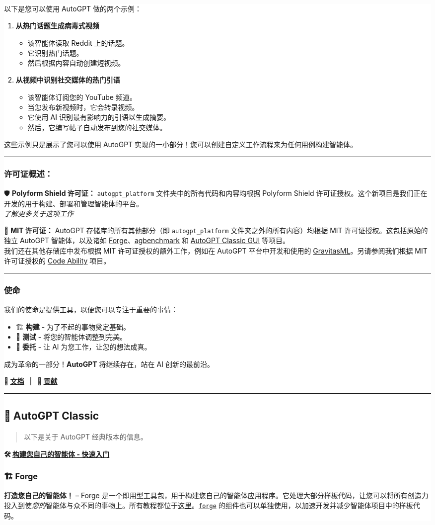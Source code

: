 以下是您可以使用 AutoGPT 做的两个示例：

1. **从热门话题生成病毒式视频**
   - 该智能体读取 Reddit 上的话题。
   - 它识别热门话题。
   - 然后根据内容自动创建短视频。

2. **从视频中识别社交媒体的热门引语**
   - 该智能体订阅您的 YouTube 频道。
   - 当您发布新视频时，它会转录视频。
   - 它使用 AI 识别最有影响力的引语以生成摘要。
   - 然后，它编写帖子自动发布到您的社交媒体。

这些示例只是展示了您可以使用 AutoGPT 实现的一小部分！您可以创建自定义工作流程来为任何用例构建智能体。

---

### **许可证概述：**

🛡️ **Polyform Shield 许可证：**
`autogpt_platform` 文件夹中的所有代码和内容均根据 Polyform Shield 许可证授权。这个新项目是我们正在开发的用于构建、部署和管理智能体的平台。</br>_[了解更多关于这项工作](https://agpt.co/blog/introducing-the-autogpt-platform)_

🦉 **MIT 许可证：**
AutoGPT 存储库的所有其他部分（即 `autogpt_platform` 文件夹之外的所有内容）均根据 MIT 许可证授权。这包括原始的独立 AutoGPT 智能体，以及诸如 [Forge](https://github.com/Significant-Gravitas/AutoGPT/tree/master/classic/forge)、[agbenchmark](https://github.com/Significant-Gravitas/AutoGPT/tree/master/classic/benchmark) 和 [AutoGPT Classic GUI](https://github.com/Significant-Gravitas/AutoGPT/tree/master/classic/frontend) 等项目。</br>我们还在其他存储库中发布根据 MIT 许可证授权的额外工作，例如在 AutoGPT 平台中开发和使用的 [GravitasML](https://github.com/Significant-Gravitas/gravitasml)。另请参阅我们根据 MIT 许可证授权的 [Code Ability](https://github.com/Significant-Gravitas/AutoGPT-Code-Ability) 项目。

---
### 使命
我们的使命是提供工具，以便您可以专注于重要的事情：

- 🏗️ **构建** - 为了不起的事物奠定基础。
- 🧪 **测试** - 将您的智能体调整到完美。
- 🤝 **委托** - 让 AI 为您工作，让您的想法成真。

成为革命的一部分！**AutoGPT** 将继续存在，站在 AI 创新的最前沿。

**📖 [文档](https://docs.agpt.co)**
&ensp;|&ensp;
**🚀 [贡献](CONTRIBUTING.md)**

---
## 🤖 AutoGPT Classic
> 以下是关于 AutoGPT 经典版本的信息。

**🛠️ [构建您自己的智能体 - 快速入门](classic/FORGE-QUICKSTART.md)**

### 🏗️ Forge

**打造您自己的智能体！** &ndash; Forge 是一个即用型工具包，用于构建您自己的智能体应用程序。它处理大部分样板代码，让您可以将所有创造力投入到使*您的*智能体与众不同的事物上。所有教程都位于[这里](https://medium.com/@aiedge/autogpt-forge-e3de53cc58ec)。[`forge`](/classic/forge/) 的组件也可以单独使用，以加速开发并减少智能体项目中的样板代码。
